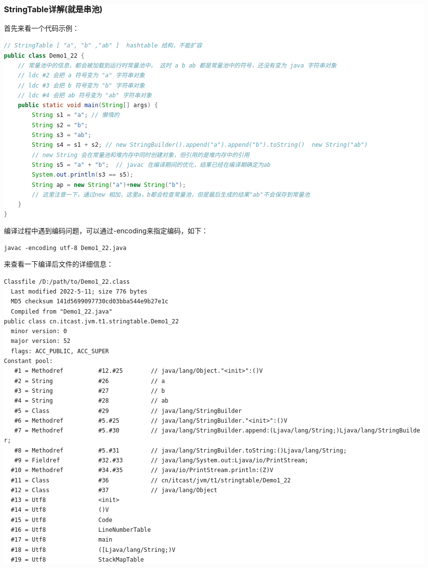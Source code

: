 



### StringTable详解(就是串池)

首先来看一个代码示例：

```java
// StringTable [ "a", "b" ,"ab" ]  hashtable 结构，不能扩容
public class Demo1_22 {
    // 常量池中的信息，都会被加载到运行时常量池中， 这时 a b ab 都是常量池中的符号，还没有变为 java 字符串对象
    // ldc #2 会把 a 符号变为 "a" 字符串对象
    // ldc #3 会把 b 符号变为 "b" 字符串对象
    // ldc #4 会把 ab 符号变为 "ab" 字符串对象
    public static void main(String[] args) {
        String s1 = "a"; // 懒惰的
        String s2 = "b";
        String s3 = "ab";
        String s4 = s1 + s2; // new StringBuilder().append("a").append("b").toString()  new String("ab")
        // new String 会在常量池和堆内存中同时创建对象，但引用的是堆内存中的引用
        String s5 = "a" + "b";  // javac 在编译期间的优化，结果已经在编译期确定为ab
        System.out.println(s3 == s5);
        String ap = new String("a")+new String("b");
        // 这里注意一下，通过new 相加，这里a，b都会检查常量池，但是最后生成的结果"ab"不会保存到常量池
    }
}
```

编译过程中遇到编码问题，可以通过-encoding来指定编码，如下：

```shell
javac -encoding utf-8 Demo1_22.java
```

来查看一下编译后文件的详细信息：

```
Classfile /D:/path/to/Demo1_22.class
  Last modified 2022-5-11; size 776 bytes
  MD5 checksum 141d5699097730cd03bba544e9b27e1c
  Compiled from "Demo1_22.java"
public class cn.itcast.jvm.t1.stringtable.Demo1_22
  minor version: 0
  major version: 52
  flags: ACC_PUBLIC, ACC_SUPER
Constant pool:
   #1 = Methodref          #12.#25        // java/lang/Object."<init>":()V
   #2 = String             #26            // a
   #3 = String             #27            // b
   #4 = String             #28            // ab
   #5 = Class              #29            // java/lang/StringBuilder
   #6 = Methodref          #5.#25         // java/lang/StringBuilder."<init>":()V
   #7 = Methodref          #5.#30         // java/lang/StringBuilder.append:(Ljava/lang/String;)Ljava/lang/StringBuilder;
   #8 = Methodref          #5.#31         // java/lang/StringBuilder.toString:()Ljava/lang/String;
   #9 = Fieldref           #32.#33        // java/lang/System.out:Ljava/io/PrintStream;
  #10 = Methodref          #34.#35        // java/io/PrintStream.println:(Z)V
  #11 = Class              #36            // cn/itcast/jvm/t1/stringtable/Demo1_22
  #12 = Class              #37            // java/lang/Object
  #13 = Utf8               <init>
  #14 = Utf8               ()V
  #15 = Utf8               Code
  #16 = Utf8               LineNumberTable
  #17 = Utf8               main
  #18 = Utf8               ([Ljava/lang/String;)V
  #19 = Utf8               StackMapTable
```